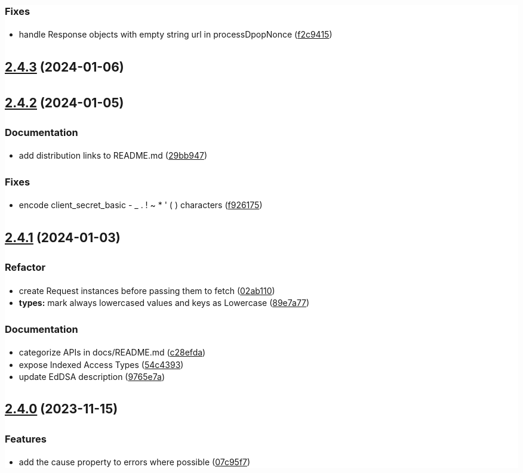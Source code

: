 ### Fixes

* handle Response objects with empty string url in processDpopNonce ([f2c9415](https://github.com/panva/oauth4webapi/commit/f2c9415df06fbef4f4da9d5cfaee9e5336fb5eed))

## [2.4.3](https://github.com/panva/oauth4webapi/compare/v2.4.2...v2.4.3) (2024-01-06)

## [2.4.2](https://github.com/panva/oauth4webapi/compare/v2.4.1...v2.4.2) (2024-01-05)


### Documentation

* add distribution links to README.md ([29bb947](https://github.com/panva/oauth4webapi/commit/29bb947081fd533ad0562b0c219a231794663162))


### Fixes

* encode client_secret_basic - _ . ! ~ * ' ( ) characters ([f926175](https://github.com/panva/oauth4webapi/commit/f926175cdf6caa467029a57e76375054fff7c57b))

## [2.4.1](https://github.com/panva/oauth4webapi/compare/v2.4.0...v2.4.1) (2024-01-03)


### Refactor

* create Request instances before passing them to fetch ([02ab110](https://github.com/panva/oauth4webapi/commit/02ab1104cb334e27a10adcbd4f299e6622c134dd))
* **types:** mark always lowercased values and keys as Lowercase<string> ([89e7a77](https://github.com/panva/oauth4webapi/commit/89e7a77738f6069bf79b4ce9cbfdca99bdde0807))


### Documentation

* categorize APIs in docs/README.md ([c28efda](https://github.com/panva/oauth4webapi/commit/c28efda48a2632d3cd0bcf3ae676e5dc4dce2896))
* expose Indexed Access Types ([54c4393](https://github.com/panva/oauth4webapi/commit/54c4393f4da219c54e30539874a5aae61a53937a))
* update EdDSA description ([9765e7a](https://github.com/panva/oauth4webapi/commit/9765e7a9a0706f8e1ea8399b1cbe2ea9a1cf25f2))

## [2.4.0](https://github.com/panva/oauth4webapi/compare/v2.3.0...v2.4.0) (2023-11-15)


### Features

* add the cause property to errors where possible ([07c95f7](https://github.com/panva/oauth4webapi/commit/07c95f735a84ff614ad77f0ccaeb96df79720d6c))
